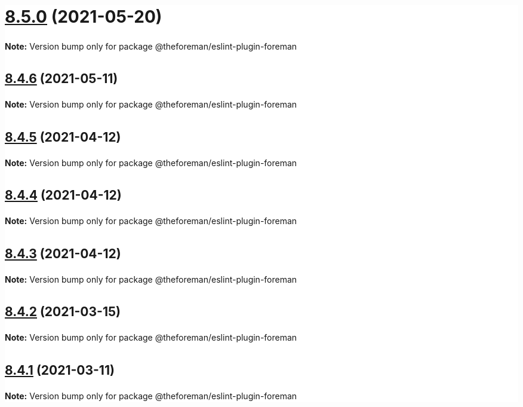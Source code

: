 

# [8.5.0](https://github.com/theforeman/foreman-js/compare/v8.4.6...v8.5.0) (2021-05-20)

**Note:** Version bump only for package @theforeman/eslint-plugin-foreman





## [8.4.6](https://github.com/theforeman/foreman-js/compare/v8.4.5...v8.4.6) (2021-05-11)

**Note:** Version bump only for package @theforeman/eslint-plugin-foreman





## [8.4.5](https://github.com/theforeman/foreman-js/compare/v8.4.4...v8.4.5) (2021-04-12)

**Note:** Version bump only for package @theforeman/eslint-plugin-foreman





## [8.4.4](https://github.com/theforeman/foreman-js/compare/v8.4.3...v8.4.4) (2021-04-12)

**Note:** Version bump only for package @theforeman/eslint-plugin-foreman





## [8.4.3](https://github.com/theforeman/foreman-js/compare/v8.4.2...v8.4.3) (2021-04-12)

**Note:** Version bump only for package @theforeman/eslint-plugin-foreman





## [8.4.2](https://github.com/theforeman/foreman-js/compare/v8.4.1...v8.4.2) (2021-03-15)

**Note:** Version bump only for package @theforeman/eslint-plugin-foreman





## [8.4.1](https://github.com/theforeman/foreman-js/compare/v8.4.0...v8.4.1) (2021-03-11)

**Note:** Version bump only for package @theforeman/eslint-plugin-foreman
